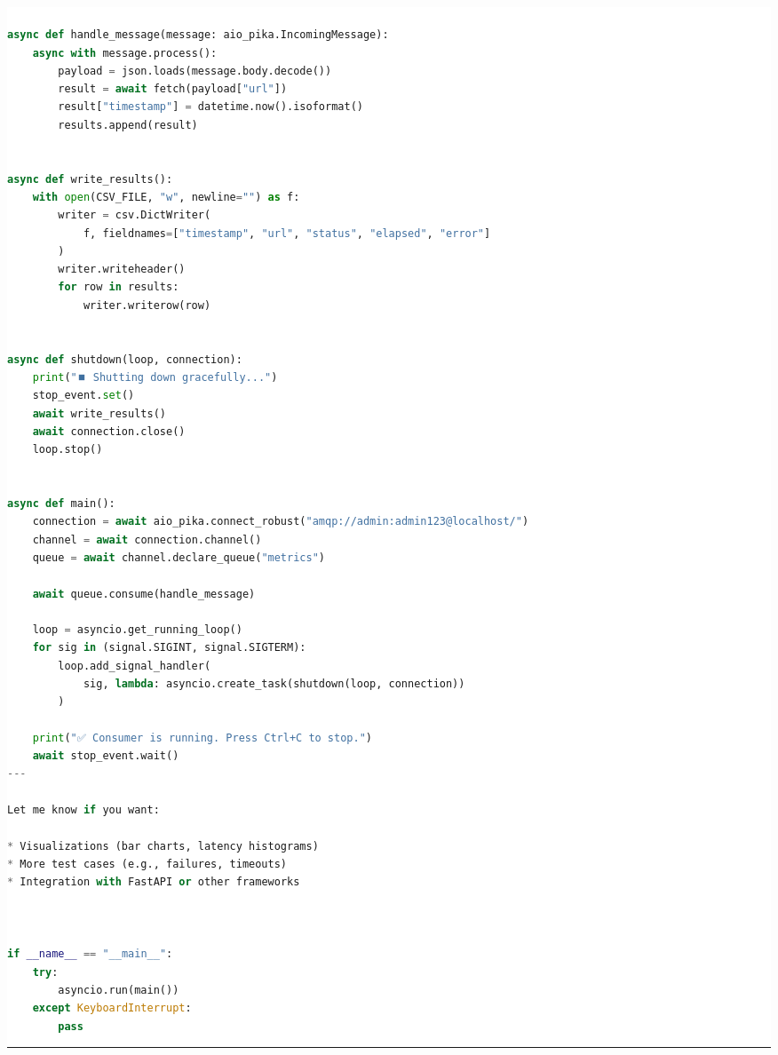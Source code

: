 ```python

async def handle_message(message: aio_pika.IncomingMessage):
    async with message.process():
        payload = json.loads(message.body.decode())
        result = await fetch(payload["url"])
        result["timestamp"] = datetime.now().isoformat()
        results.append(result)


async def write_results():
    with open(CSV_FILE, "w", newline="") as f:
        writer = csv.DictWriter(
            f, fieldnames=["timestamp", "url", "status", "elapsed", "error"]
        )
        writer.writeheader()
        for row in results:
            writer.writerow(row)


async def shutdown(loop, connection):
    print("⏹️ Shutting down gracefully...")
    stop_event.set()
    await write_results()
    await connection.close()
    loop.stop()


async def main():
    connection = await aio_pika.connect_robust("amqp://admin:admin123@localhost/")
    channel = await connection.channel()
    queue = await channel.declare_queue("metrics")

    await queue.consume(handle_message)

    loop = asyncio.get_running_loop()
    for sig in (signal.SIGINT, signal.SIGTERM):
        loop.add_signal_handler(
            sig, lambda: asyncio.create_task(shutdown(loop, connection))
        )

    print("✅ Consumer is running. Press Ctrl+C to stop.")
    await stop_event.wait()
---

Let me know if you want:

* Visualizations (bar charts, latency histograms)
* More test cases (e.g., failures, timeouts)
* Integration with FastAPI or other frameworks



if __name__ == "__main__":
    try:
        asyncio.run(main())
    except KeyboardInterrupt:
        pass
```

---